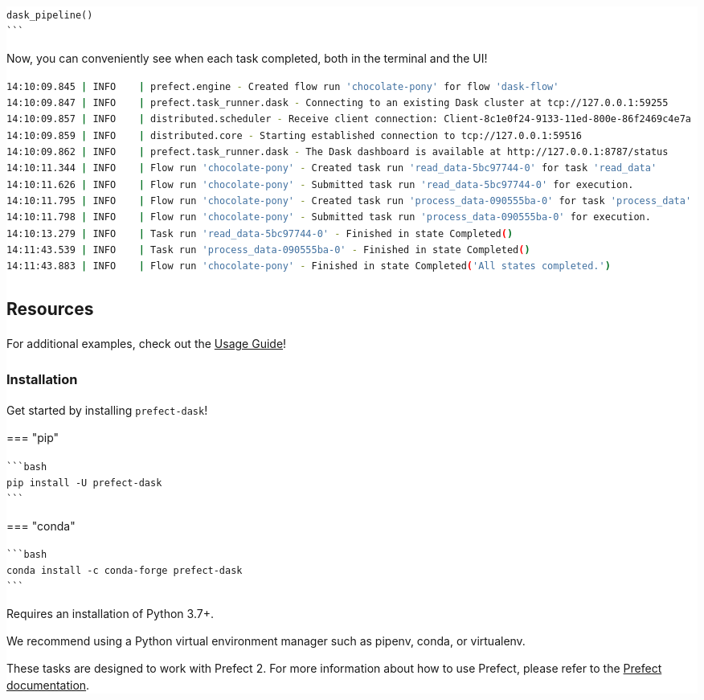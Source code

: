     dask_pipeline()
    ```

Now, you can conveniently see when each task completed, both in the terminal and the UI!

```bash
14:10:09.845 | INFO    | prefect.engine - Created flow run 'chocolate-pony' for flow 'dask-flow'
14:10:09.847 | INFO    | prefect.task_runner.dask - Connecting to an existing Dask cluster at tcp://127.0.0.1:59255
14:10:09.857 | INFO    | distributed.scheduler - Receive client connection: Client-8c1e0f24-9133-11ed-800e-86f2469c4e7a
14:10:09.859 | INFO    | distributed.core - Starting established connection to tcp://127.0.0.1:59516
14:10:09.862 | INFO    | prefect.task_runner.dask - The Dask dashboard is available at http://127.0.0.1:8787/status
14:10:11.344 | INFO    | Flow run 'chocolate-pony' - Created task run 'read_data-5bc97744-0' for task 'read_data'
14:10:11.626 | INFO    | Flow run 'chocolate-pony' - Submitted task run 'read_data-5bc97744-0' for execution.
14:10:11.795 | INFO    | Flow run 'chocolate-pony' - Created task run 'process_data-090555ba-0' for task 'process_data'
14:10:11.798 | INFO    | Flow run 'chocolate-pony' - Submitted task run 'process_data-090555ba-0' for execution.
14:10:13.279 | INFO    | Task run 'read_data-5bc97744-0' - Finished in state Completed()
14:11:43.539 | INFO    | Task run 'process_data-090555ba-0' - Finished in state Completed()
14:11:43.883 | INFO    | Flow run 'chocolate-pony' - Finished in state Completed('All states completed.')
```

## Resources

For additional examples, check out the [Usage Guide](usage_guide)!

### Installation

Get started by installing `prefect-dask`!

=== "pip"

    ```bash
    pip install -U prefect-dask
    ```

=== "conda"

    ```bash
    conda install -c conda-forge prefect-dask
    ```

Requires an installation of Python 3.7+.

We recommend using a Python virtual environment manager such as pipenv, conda, or virtualenv.

These tasks are designed to work with Prefect 2. For more information about how to use Prefect, please refer to the [Prefect documentation](https://docs.prefect.io/).
